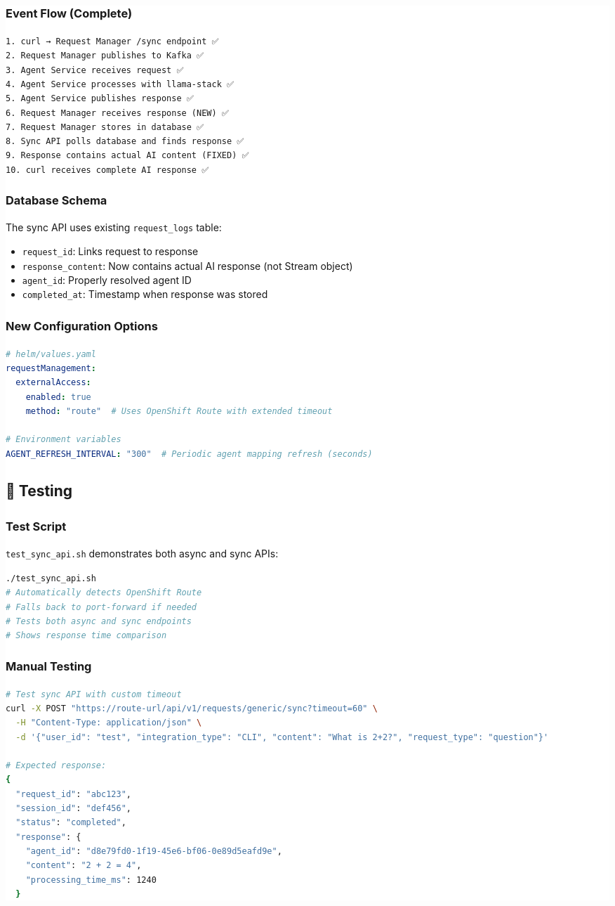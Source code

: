 ### **Event Flow (Complete)**
```
1. curl → Request Manager /sync endpoint ✅
2. Request Manager publishes to Kafka ✅  
3. Agent Service receives request ✅
4. Agent Service processes with llama-stack ✅
5. Agent Service publishes response ✅
6. Request Manager receives response (NEW) ✅
7. Request Manager stores in database ✅
8. Sync API polls database and finds response ✅
9. Response contains actual AI content (FIXED) ✅
10. curl receives complete AI response ✅
```

### **Database Schema**
The sync API uses existing `request_logs` table:
- `request_id`: Links request to response
- `response_content`: Now contains actual AI response (not Stream object)
- `agent_id`: Properly resolved agent ID
- `completed_at`: Timestamp when response was stored

### **New Configuration Options**
```yaml
# helm/values.yaml
requestManagement:
  externalAccess:
    enabled: true
    method: "route"  # Uses OpenShift Route with extended timeout

# Environment variables
AGENT_REFRESH_INTERVAL: "300"  # Periodic agent mapping refresh (seconds)
```

## 🧪 **Testing**

### **Test Script**
`test_sync_api.sh` demonstrates both async and sync APIs:
```bash
./test_sync_api.sh
# Automatically detects OpenShift Route
# Falls back to port-forward if needed
# Tests both async and sync endpoints
# Shows response time comparison
```

### **Manual Testing**
```bash
# Test sync API with custom timeout
curl -X POST "https://route-url/api/v1/requests/generic/sync?timeout=60" \
  -H "Content-Type: application/json" \
  -d '{"user_id": "test", "integration_type": "CLI", "content": "What is 2+2?", "request_type": "question"}'

# Expected response:
{
  "request_id": "abc123",
  "session_id": "def456",
  "status": "completed", 
  "response": {
    "agent_id": "d8e79fd0-1f19-45e6-bf06-0e89d5eafd9e",
    "content": "2 + 2 = 4",
    "processing_time_ms": 1240
  }
```